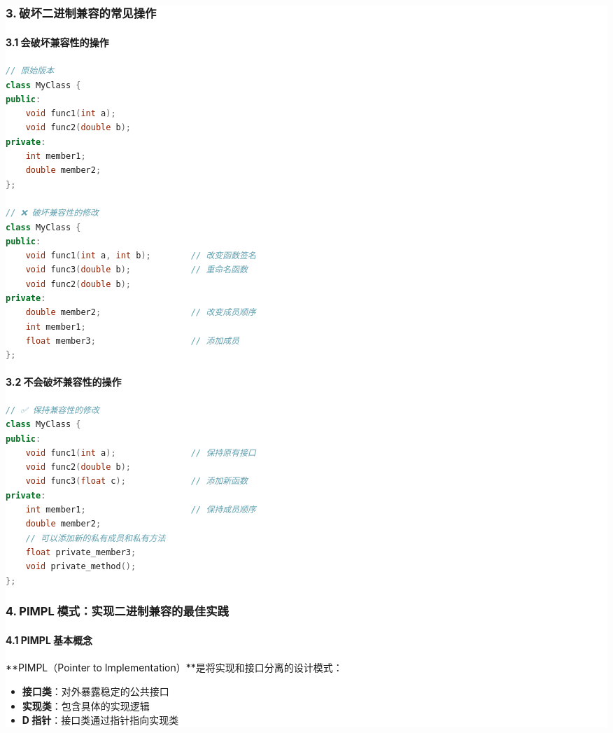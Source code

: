 ### 3. 破坏二进制兼容的常见操作

#### 3.1 会破坏兼容性的操作

```c++
// 原始版本
class MyClass {
public:
    void func1(int a);
    void func2(double b);
private:
    int member1;
    double member2;
};

// ❌ 破坏兼容性的修改
class MyClass {
public:
    void func1(int a, int b);        // 改变函数签名
    void func3(double b);            // 重命名函数
    void func2(double b);
private:
    double member2;                  // 改变成员顺序
    int member1;
    float member3;                   // 添加成员
};
```

#### 3.2 不会破坏兼容性的操作

```c++
// ✅ 保持兼容性的修改
class MyClass {
public:
    void func1(int a);               // 保持原有接口
    void func2(double b);
    void func3(float c);             // 添加新函数
private:
    int member1;                     // 保持成员顺序
    double member2;
    // 可以添加新的私有成员和私有方法
    float private_member3;
    void private_method();
};
```

### 4. PIMPL 模式：实现二进制兼容的最佳实践

#### 4.1 PIMPL 基本概念

**PIMPL（Pointer to Implementation）**是将实现和接口分离的设计模式：

- **接口类**：对外暴露稳定的公共接口
- **实现类**：包含具体的实现逻辑
- **D 指针**：接口类通过指针指向实现类
